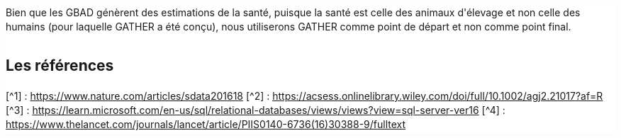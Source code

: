 
Bien que les GBAD génèrent des estimations de la santé, puisque la santé est celle des animaux d'élevage et non celle des humains (pour laquelle GATHER a été conçu), nous utiliserons GATHER comme point de départ et non comme point final.




## Les références
[^1] : https://www.nature.com/articles/sdata201618
[^2] : https://acsess.onlinelibrary.wiley.com/doi/full/10.1002/agj2.21017?af=R
[^3] : https://learn.microsoft.com/en-us/sql/relational-databases/views/views?view=sql-server-ver16
[^4] : https://www.thelancet.com/journals/lancet/article/PIIS0140-6736(16)30388-9/fulltext
